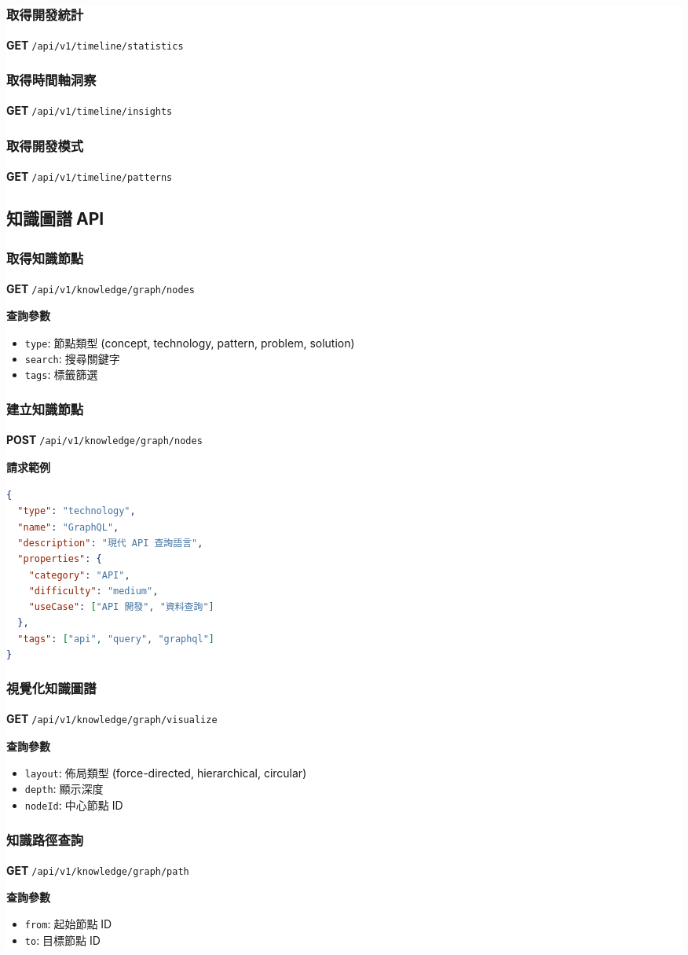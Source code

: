 ### 取得開發統計
**GET** `/api/v1/timeline/statistics`

### 取得時間軸洞察
**GET** `/api/v1/timeline/insights`

### 取得開發模式
**GET** `/api/v1/timeline/patterns`

## 知識圖譜 API

### 取得知識節點
**GET** `/api/v1/knowledge/graph/nodes`

**查詢參數**
- `type`: 節點類型 (concept, technology, pattern, problem, solution)
- `search`: 搜尋關鍵字
- `tags`: 標籤篩選

### 建立知識節點
**POST** `/api/v1/knowledge/graph/nodes`

**請求範例**
```json
{
  "type": "technology",
  "name": "GraphQL",
  "description": "現代 API 查詢語言",
  "properties": {
    "category": "API",
    "difficulty": "medium",
    "useCase": ["API 開發", "資料查詢"]
  },
  "tags": ["api", "query", "graphql"]
}
```

### 視覺化知識圖譜
**GET** `/api/v1/knowledge/graph/visualize`

**查詢參數**
- `layout`: 佈局類型 (force-directed, hierarchical, circular)
- `depth`: 顯示深度
- `nodeId`: 中心節點 ID

### 知識路徑查詢
**GET** `/api/v1/knowledge/graph/path`

**查詢參數**
- `from`: 起始節點 ID
- `to`: 目標節點 ID

